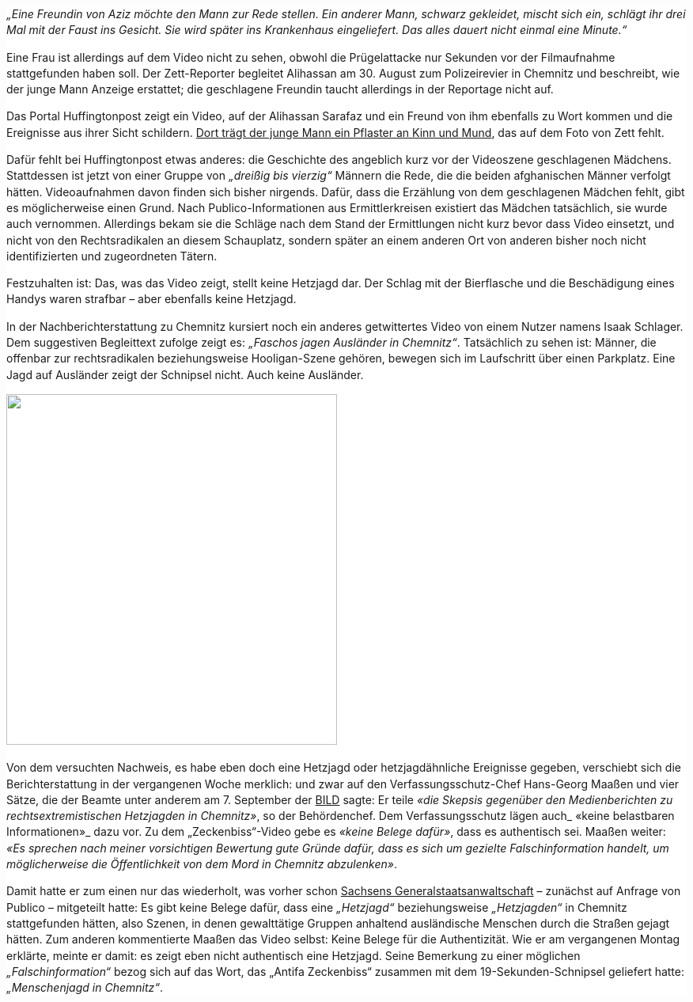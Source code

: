 _„Eine Freundin von Aziz möchte den Mann zur Rede stellen. Ein anderer Mann, schwarz gekleidet, mischt sich ein, schlägt ihr drei Mal mit der Faust ins Gesicht. Sie wird später ins Krankenhaus eingeliefert. Das alles dauert nicht einmal eine Minute.“_

Eine Frau ist allerdings auf dem Video nicht zu sehen, obwohl die Prügelattacke nur Sekunden vor der Filmaufnahme stattgefunden haben soll. Der Zett-Reporter begleitet Alihassan am 30. August zum Polizeirevier in Chemnitz und beschreibt, wie der junge Mann Anzeige erstattet; die geschlagene Freundin taucht allerdings in der Reportage nicht auf.

Das Portal Huffingtonpost zeigt ein Video, auf der Alihassan Sarafaz und ein Freund von ihm ebenfalls zu Wort kommen und die Ereignisse aus ihrer Sicht schildern. <a href="https://www.huffingtonpost.de/entry/sie-wurden-im-chemnitzer-hetzjagd-video-angegriffen-afghanen-packen-aus_de_5b9815b6e4b0511db3e6cec3">Dort trägt der junge Mann ein Pflaster an Kinn und Mund</a>, das auf dem Foto von Zett fehlt.

Dafür fehlt bei Huffingtonpost etwas anderes: die Geschichte des angeblich kurz vor der Videoszene geschlagenen Mädchens. Stattdessen ist jetzt von einer Gruppe von _„dreißig bis vierzig“_ Männern die Rede, die die beiden afghanischen Männer verfolgt hätten. Videoaufnahmen davon finden sich bisher nirgends. Dafür, dass die Erzählung von dem geschlagenen Mädchen fehlt, gibt es möglicherweise einen Grund. Nach Publico-Informationen aus Ermittlerkreisen existiert das Mädchen tatsächlich, sie wurde auch vernommen. Allerdings bekam sie die Schläge nach dem Stand der Ermittlungen nicht kurz bevor dass Video einsetzt, und nicht von den Rechtsradikalen an diesem Schauplatz, sondern später an einem anderen Ort von anderen bisher noch nicht identifizierten und zugeordneten Tätern.

Festzuhalten ist: Das, was das Video zeigt, stellt keine Hetzjagd dar. Der Schlag mit der Bierflasche und die Beschädigung eines Handys waren strafbar – aber ebenfalls keine Hetzjagd.

In der Nachberichterstattung zu Chemnitz kursiert noch ein anderes getwittertes Video von einem Nutzer namens Isaak Schlager. Dem suggestiven Begleittext zufolge zeigt es: _„Faschos jagen Ausländer in Chemnitz“_. Tatsächlich zu sehen ist: Männer, die offenbar zur rechtsradikalen beziehungsweise Hooligan-Szene gehören, bewegen sich im Laufschritt über einen Parkplatz. Eine Jagd auf Ausländer zeigt der Schnipsel nicht. Auch keine Ausländer.

<img loading="lazy" decoding="async" class=" wp-image-7517 aligncenter" src="https://www.publicomag.com/wp-content/uploads/2018/09/B2-283x300.jpg" alt width="418" height="443" srcset="https://www.publicomag.com/wp-content/uploads/2018/09/B2-283x300.jpg 283w, https://www.publicomag.com/wp-content/uploads/2018/09/B2-768x815.jpg 768w, https://www.publicomag.com/wp-content/uploads/2018/09/B2-965x1024.jpg 965w, https://www.publicomag.com/wp-content/uploads/2018/09/B2-674x715.jpg 674w, https://www.publicomag.com/wp-content/uploads/2018/09/B2-471x500.jpg 471w, https://www.publicomag.com/wp-content/uploads/2018/09/B2-360x382.jpg 360w, https://www.publicomag.com/wp-content/uploads/2018/09/B2-600x637.jpg 600w, https://www.publicomag.com/wp-content/uploads/2018/09/B2-248x263.jpg 248w, https://www.publicomag.com/wp-content/uploads/2018/09/B2.jpg 1298w" sizes="(max-width: 418px) 100vw, 418px" />

Von dem versuchten Nachweis, es habe eben doch eine Hetzjagd oder hetzjagdähnliche Ereignisse gegeben, verschiebt sich die Berichterstattung in der vergangenen Woche merklich: und zwar auf den Verfassungsschutz-Chef Hans-Georg Maaßen und vier Sätze, die der Beamte unter anderem am 7. September der <a href="https://www.bild.de/politik/inland/politik-inland/hetzjagd-debatte-seehofer-staerkt-maassen-den-ruecken-57123930.bild.html#fromWall">BILD</a> sagte: Er teile _«die Skepsis gegenüber den Medienberichten zu rechtsextremistischen Hetzjagden in Chemnitz»_, so der Behördenchef. Dem Verfassungsschutz lägen auch_ «keine belastbaren Informationen»_ dazu vor. Zu dem „Zeckenbiss“-Video gebe es _«keine Belege dafür»_, dass es authentisch sei. Maaßen weiter: _«Es sprechen nach meiner vorsichtigen Bewertung gute Gründe dafür, dass es sich um gezielte Falschinformation handelt, um möglicherweise die Öffentlichkeit von dem Mord in Chemnitz abzulenken»_.

Damit hatte er zum einen nur das wiederholt, was vorher schon <a href="https://www.publicomag.com/2018/09/sachsens-generalstaatsanwaltschaft-widerspricht-merkel/">Sachsens Generalstaatsanwaltschaft</a> – zunächst auf Anfrage von Publico –  mitgeteilt hatte: Es gibt keine Belege dafür, dass eine _„Hetzjagd“_ beziehungsweise _„Hetzjagden“_ in Chemnitz stattgefunden hätten, also Szenen, in denen gewalttätige Gruppen anhaltend ausländische Menschen durch die Straßen gejagt hätten. Zum anderen kommentierte Maaßen das Video selbst: Keine Belege für die Authentizität. Wie er am vergangenen Montag erklärte, meinte er damit: es zeigt eben nicht authentisch eine Hetzjagd. Seine Bemerkung zu einer möglichen _„Falschinformation“_ bezog sich auf das Wort, das „Antifa Zeckenbiss“ zusammen mit dem 19-Sekunden-Schnipsel geliefert hatte: _„Menschenjagd in Chemnitz“_.
